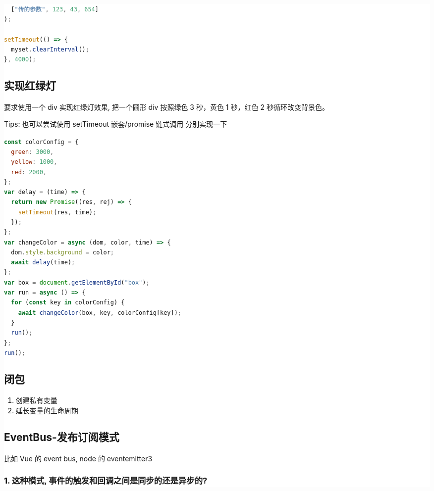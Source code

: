```js
  ["传的参数", 123, 43, 654]
);

setTimeout(() => {
  myset.clearInterval();
}, 4000);
```

## 实现红绿灯

要求使用一个 div 实现红绿灯效果, 把一个圆形 div 按照绿色 3 秒，黄色 1 秒，红色 2 秒循环改变背景色。

Tips: 也可以尝试使用 setTimeout 嵌套/promise 链式调用 分别实现一下

```js
const colorConfig = {
  green: 3000,
  yellow: 1000,
  red: 2000,
};
var delay = (time) => {
  return new Promise((res, rej) => {
    setTimeout(res, time);
  });
};
var changeColor = async (dom, color, time) => {
  dom.style.background = color;
  await delay(time);
};
var box = document.getElementById("box");
var run = async () => {
  for (const key in colorConfig) {
    await changeColor(box, key, colorConfig[key]);
  }
  run();
};
run();
```


## 闭包

1. 创建私有变量
2. 延长变量的生命周期



## EventBus-发布订阅模式

比如 Vue 的 event bus, node 的 eventemitter3

### 1. 这种模式, 事件的触发和回调之间是同步的还是异步的?
